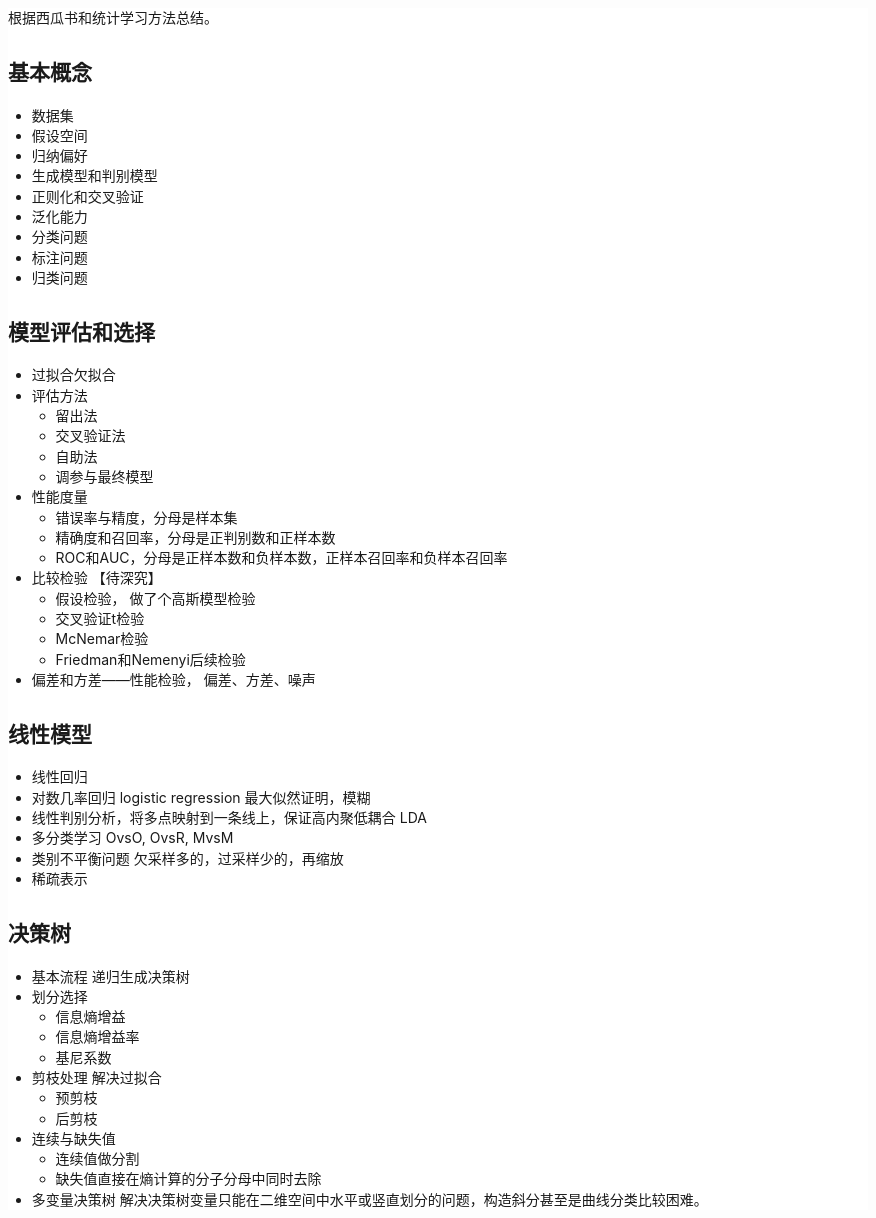 根据西瓜书和统计学习方法总结。

## 基本概念

* 数据集
* 假设空间
* 归纳偏好
* 生成模型和判别模型
* 正则化和交叉验证
* 泛化能力
* 分类问题
* 标注问题
* 归类问题

## 模型评估和选择

* 过拟合欠拟合
* 评估方法
    * 留出法
    * 交叉验证法
    * 自助法
    * 调参与最终模型
* 性能度量
    * 错误率与精度，分母是样本集
    * 精确度和召回率，分母是正判别数和正样本数
    * ROC和AUC，分母是正样本数和负样本数，正样本召回率和负样本召回率
* 比较检验  【待深究】
    * 假设检验， 做了个高斯模型检验
    * 交叉验证t检验
    * McNemar检验
    * Friedman和Nemenyi后续检验
* 偏差和方差——性能检验， 偏差、方差、噪声

## 线性模型

* 线性回归
* 对数几率回归 logistic regression 最大似然证明，模糊
* 线性判别分析，将多点映射到一条线上，保证高内聚低耦合 LDA
* 多分类学习   OvsO, OvsR, MvsM
* 类别不平衡问题  欠采样多的，过采样少的，再缩放
* 稀疏表示

## 决策树

* 基本流程 递归生成决策树
* 划分选择
    * 信息熵增益
    * 信息熵增益率
    * 基尼系数
* 剪枝处理 解决过拟合
    * 预剪枝
    * 后剪枝
* 连续与缺失值
    * 连续值做分割
    * 缺失值直接在熵计算的分子分母中同时去除
* 多变量决策树 解决决策树变量只能在二维空间中水平或竖直划分的问题，构造斜分甚至是曲线分类比较困难。
